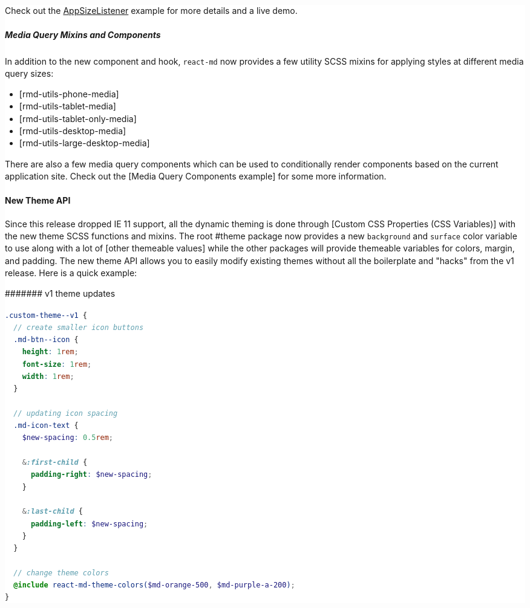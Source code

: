 Check out the [AppSizeListener] example for more details and a live demo.

##### Media Query Mixins and Components 

In addition to the new component and hook, `react-md` now provides a few utility
SCSS mixins for applying styles at different media query sizes:

- [rmd-utils-phone-media]
- [rmd-utils-tablet-media]
- [rmd-utils-tablet-only-media]
- [rmd-utils-desktop-media]
- [rmd-utils-large-desktop-media]

There are also a few media query components which can be used to conditionally
render components based on the current application site. Check out the [Media
Query Components example] for some more information.

#### New Theme API

Since this release dropped IE 11 support, all the dynamic theming is done
through [Custom CSS Properties (CSS Variables)] with the new theme SCSS
functions and mixins. The root #theme package now provides a new `background`
and `surface` color variable to use along with a lot of [other themeable values]
while the other packages will provide themeable variables for colors, margin,
and padding. The new theme API allows you to easily modify existing themes
without all the boilerplate and "hacks" from the v1 release. Here is a quick
example:

####### v1 theme updates 

```scss
.custom-theme--v1 {
  // create smaller icon buttons
  .md-btn--icon {
    height: 1rem;
    font-size: 1rem;
    width: 1rem;
  }

  // updating icon spacing
  .md-icon-text {
    $new-spacing: 0.5rem;

    &:first-child {
      padding-right: $new-spacing;
    }

    &:last-child {
      padding-left: $new-spacing;
    }
  }

  // change theme colors
  @include react-md-theme-colors($md-orange-500, $md-purple-a-200);
}
```


[typescript]: https://www.typescriptlang.org/
[react hooks api]: https://reactjs.org/docs/hooks-intro.html
[context api]: https://reactjs.org/docs/context.html
[autocomplete]: /packages/autocomplete/demos
[dropdownmenu]: /packages/menu/demos
[tree]: /packages/tree/demos
[working with v1]: /guides/working-with-v1
[creating dynamic themes]: /colors-and-theming/creating-dynamic-themes
[theme builder]: /colors-and-theming/theme-builder
[appsizelistener]: /packages/utils/demos#app-size-listener-example-title
[scoped packages]: /guides/scoped-packages
[rmd-button-reset]: /packages/button/sassdoc#button-mixin-rmd-button-reset
[rmd-states-surface]: /packages/states/sassdoc#states-mixin-rmd-states-surface
[rmd-states-theme]: /packages/states/sassdoc#states-mixin-rmd-states-theme
[rmd-theme-update-var]: /packages/theme/sassdoc#theme-mixin-rmd-theme-update-var
[rmd-theme-tone]: /packages/theme/sassdoc#theme-function-rmd-theme-tone
[rmd-utils-rtl]: /packages/utils/sassdoc#utils-mixin-rmd-utils-rtl
[rmd-utils-rtl-auto]: /packages/utils/sassdoc#utils-mixin-rmd-utils-rtl-auto
[rmd-utils-touch-only]: /packages/utils/sassdoc#utils-mixin-rmd-utils-touch-only
[rmd-utils-mouse-only]: /packages/utils/sassdoc#utils-mixin-rmd-utils-mouse-only